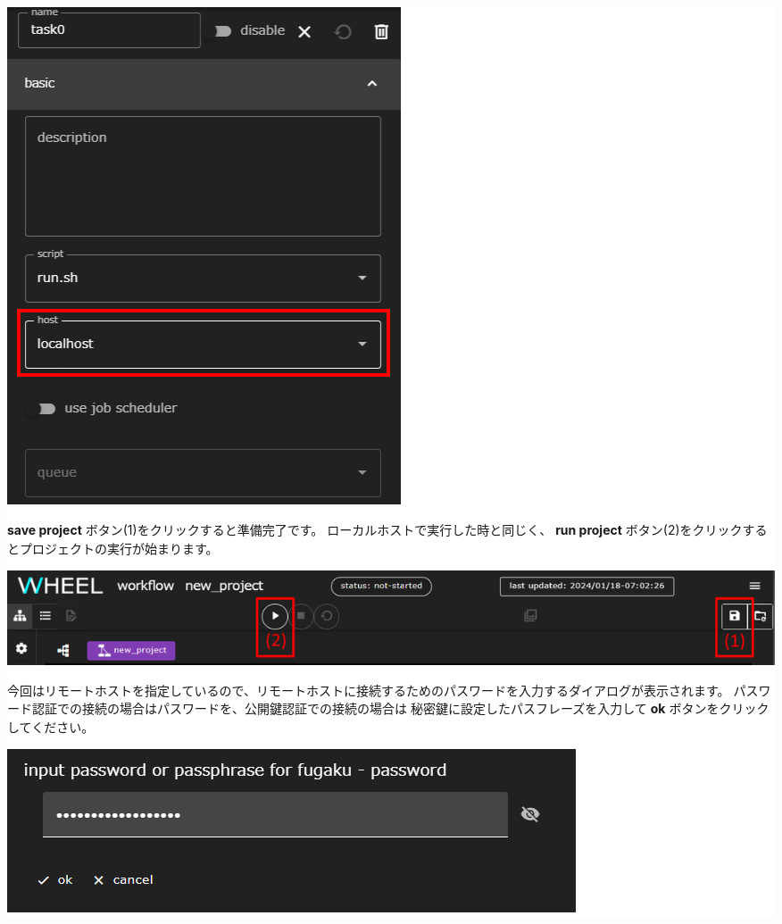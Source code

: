 ![img](./img/select_host.png "リモートホスト設定")

__save project__ ボタン(1)をクリックすると準備完了です。
ローカルホストで実行した時と同じく、 __run project__ ボタン(2)をクリックするとプロジェクトの実行が始まります。

![img](./img/save_run_project.png "プロジェクトの実行")

今回はリモートホストを指定しているので、リモートホストに接続するためのパスワードを入力するダイアログが表示されます。
パスワード認証での接続の場合はパスワードを、公開鍵認証での接続の場合は
秘密鍵に設定したパスフレーズを入力して __ok__ ボタンをクリックしてください。

![img](./img/password_dialog.png "パスワード入力ダイアログ")
